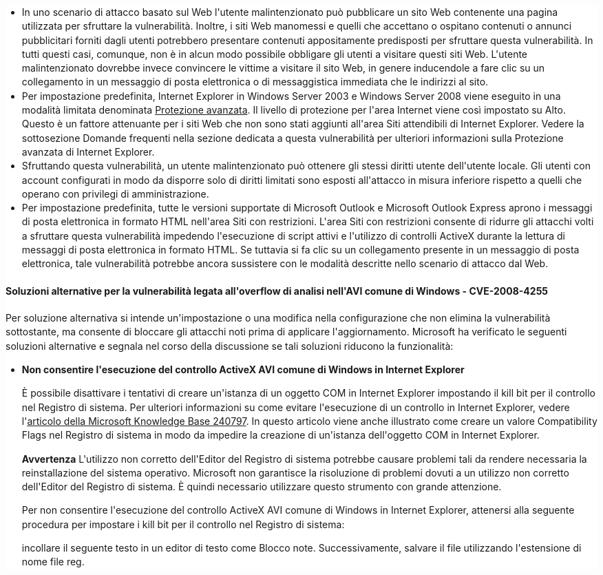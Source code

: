 -   In uno scenario di attacco basato sul Web l'utente malintenzionato può pubblicare un sito Web contenente una pagina utilizzata per sfruttare la vulnerabilità. Inoltre, i siti Web manomessi e quelli che accettano o ospitano contenuti o annunci pubblicitari forniti dagli utenti potrebbero presentare contenuti appositamente predisposti per sfruttare questa vulnerabilità. In tutti questi casi, comunque, non è in alcun modo possibile obbligare gli utenti a visitare questi siti Web. L'utente malintenzionato dovrebbe invece convincere le vittime a visitare il sito Web, in genere inducendole a fare clic su un collegamento in un messaggio di posta elettronica o di messaggistica immediata che le indirizzi al sito.
-   Per impostazione predefinita, Internet Explorer in Windows Server 2003 e Windows Server 2008 viene eseguito in una modalità limitata denominata [Protezione avanzata](http://msdn.microsoft.com/it-it/library/ms537180.aspx). Il livello di protezione per l'area Internet viene così impostato su Alto. Questo è un fattore attenuante per i siti Web che non sono stati aggiunti all'area Siti attendibili di Internet Explorer. Vedere la sottosezione Domande frequenti nella sezione dedicata a questa vulnerabilità per ulteriori informazioni sulla Protezione avanzata di Internet Explorer.
-   Sfruttando questa vulnerabilità, un utente malintenzionato può ottenere gli stessi diritti utente dell'utente locale. Gli utenti con account configurati in modo da disporre solo di diritti limitati sono esposti all'attacco in misura inferiore rispetto a quelli che operano con privilegi di amministrazione.
-   Per impostazione predefinita, tutte le versioni supportate di Microsoft Outlook e Microsoft Outlook Express aprono i messaggi di posta elettronica in formato HTML nell'area Siti con restrizioni. L'area Siti con restrizioni consente di ridurre gli attacchi volti a sfruttare questa vulnerabilità impedendo l'esecuzione di script attivi e l'utilizzo di controlli ActiveX durante la lettura di messaggi di posta elettronica in formato HTML. Se tuttavia si fa clic su un collegamento presente in un messaggio di posta elettronica, tale vulnerabilità potrebbe ancora sussistere con le modalità descritte nello scenario di attacco dal Web.

#### Soluzioni alternative per la vulnerabilità legata all'overflow di analisi nell'AVI comune di Windows - CVE-2008-4255

Per soluzione alternativa si intende un'impostazione o una modifica nella configurazione che non elimina la vulnerabilità sottostante, ma consente di bloccare gli attacchi noti prima di applicare l'aggiornamento. Microsoft ha verificato le seguenti soluzioni alternative e segnala nel corso della discussione se tali soluzioni riducono la funzionalità:

-   **Non consentire l'esecuzione del controllo ActiveX AVI comune di Windows in Internet Explorer**

    È possibile disattivare i tentativi di creare un'istanza di un oggetto COM in Internet Explorer impostando il kill bit per il controllo nel Registro di sistema. Per ulteriori informazioni su come evitare l'esecuzione di un controllo in Internet Explorer, vedere l'[articolo della Microsoft Knowledge Base 240797](http://support.microsoft.com/kb/240797). In questo articolo viene anche illustrato come creare un valore Compatibility Flags nel Registro di sistema in modo da impedire la creazione di un'istanza dell'oggetto COM in Internet Explorer.

    **Avvertenza** L'utilizzo non corretto dell'Editor del Registro di sistema potrebbe causare problemi tali da rendere necessaria la reinstallazione del sistema operativo. Microsoft non garantisce la risoluzione di problemi dovuti a un utilizzo non corretto dell'Editor del Registro di sistema. È quindi necessario utilizzare questo strumento con grande attenzione.

    Per non consentire l'esecuzione del controllo ActiveX AVI comune di Windows in Internet Explorer, attenersi alla seguente procedura per impostare i kill bit per il controllo nel Registro di sistema:

    incollare il seguente testo in un editor di testo come Blocco note. Successivamente, salvare il file utilizzando l'estensione di nome file reg.
